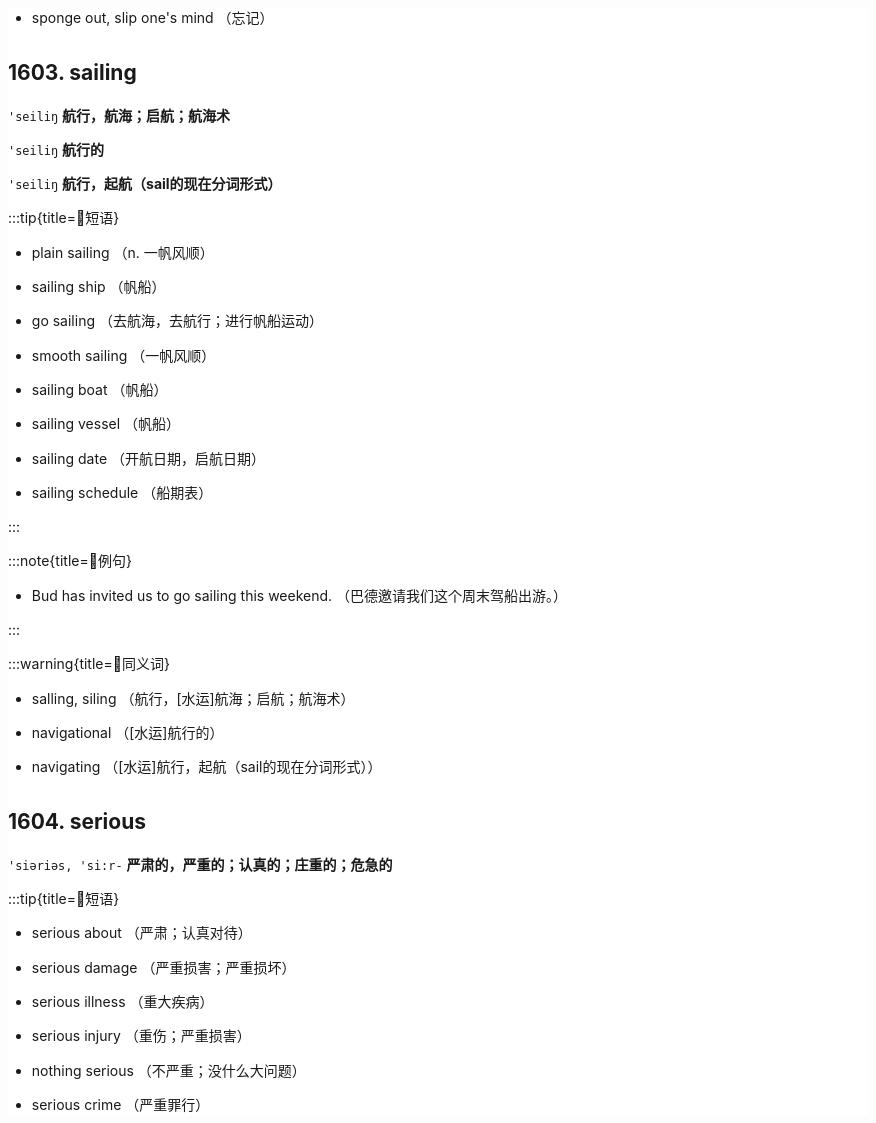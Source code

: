 - sponge out, slip one's mind （忘记）


## 1603. sailing

`'seiliŋ`  **航行，航海；启航；航海术**

`'seiliŋ`  **航行的**

`'seiliŋ`  **航行，起航（sail的现在分词形式）**

:::tip{title=🤩短语}

- plain sailing （n. 一帆风顺）

- sailing ship （帆船）

- go sailing （去航海，去航行；进行帆船运动）

- smooth sailing （一帆风顺）

- sailing boat （帆船）

- sailing vessel （帆船）

- sailing date （开航日期，启航日期）

- sailing schedule （船期表）

:::

:::note{title=🎤例句}

- Bud has invited us to go sailing this weekend. （巴德邀请我们这个周末驾船出游。）

:::

:::warning{title=🤔同义词}

- salling, siling （航行，[水运]航海；启航；航海术）

- navigational （[水运]航行的）

- navigating （[水运]航行，起航（sail的现在分词形式））


## 1604. serious

`'siəriəs, 'si:r-`  **严肃的，严重的；认真的；庄重的；危急的**

:::tip{title=🤩短语}

- serious about （严肃；认真对待）

- serious damage （严重损害；严重损坏）

- serious illness （重大疾病）

- serious injury （重伤；严重损害）

- nothing serious （不严重；没什么大问题）

- serious crime （严重罪行）
